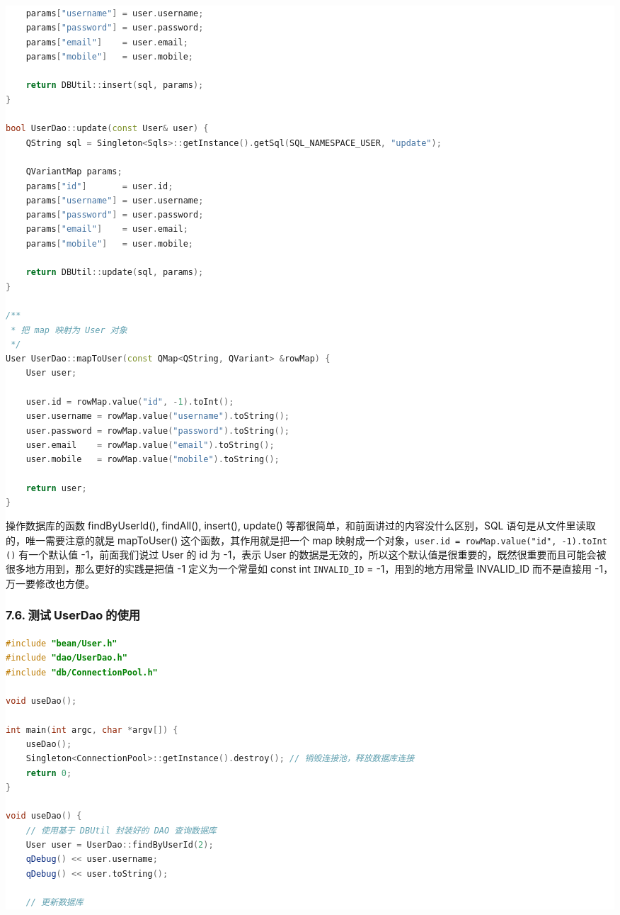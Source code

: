 ```cpp
    params["username"] = user.username;
    params["password"] = user.password;
    params["email"]    = user.email;
    params["mobile"]   = user.mobile;

    return DBUtil::insert(sql, params);
}

bool UserDao::update(const User& user) {
    QString sql = Singleton<Sqls>::getInstance().getSql(SQL_NAMESPACE_USER, "update");

    QVariantMap params;
    params["id"]       = user.id;
    params["username"] = user.username;
    params["password"] = user.password;
    params["email"]    = user.email;
    params["mobile"]   = user.mobile;

    return DBUtil::update(sql, params);
}

/**
 * 把 map 映射为 User 对象
 */
User UserDao::mapToUser(const QMap<QString, QVariant> &rowMap) {
    User user;

    user.id = rowMap.value("id", -1).toInt();
    user.username = rowMap.value("username").toString();
    user.password = rowMap.value("password").toString();
    user.email    = rowMap.value("email").toString();
    user.mobile   = rowMap.value("mobile").toString();

    return user;
}
```

操作数据库的函数 findByUserId(), findAll(), insert(), update() 等都很简单，和前面讲过的内容没什么区别，SQL 语句是从文件里读取的，唯一需要注意的就是 mapToUser() 这个函数，其作用就是把一个 map 映射成一个对象，`user.id = rowMap.value("id", -1).toInt()` 有一个默认值 -1，前面我们说过 User 的 id 为 -1，表示 User 的数据是无效的，所以这个默认值是很重要的，既然很重要而且可能会被很多地方用到，那么更好的实践是把值 -1 定义为一个常量如 const int `INVALID_ID` = -1，用到的地方用常量 INVALID_ID 而不是直接用 -1，万一要修改也方便。

### 7.6. 测试 UserDao 的使用
```cpp
#include "bean/User.h"
#include "dao/UserDao.h"
#include "db/ConnectionPool.h"

void useDao();

int main(int argc, char *argv[]) {
    useDao();
    Singleton<ConnectionPool>::getInstance().destroy(); // 销毁连接池，释放数据库连接
    return 0;
}

void useDao() {
    // 使用基于 DBUtil 封装好的 DAO 查询数据库
    User user = UserDao::findByUserId(2);
    qDebug() << user.username;
    qDebug() << user.toString();

    // 更新数据库
```